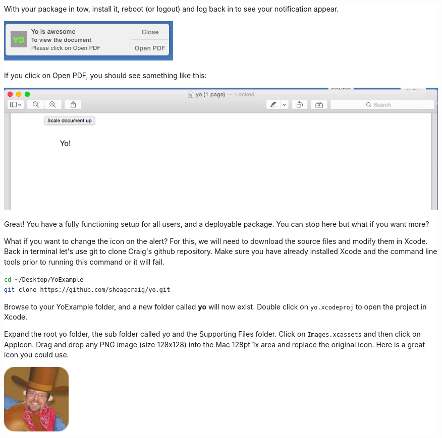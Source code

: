 With your package in tow, install it, reboot (or logout) and log back in to see your notification appear.

![Yo Example](/images/2015/03/yo.png "Yo Example")

If you click on Open PDF, you should see something like this:

![Yo Example2 ](/images/2015/03/yopdf.png "Yo Example 2")

Great! You have a fully functioning setup for all users, and a deployable package. You can stop here but what if you want more?

What if you want to change the icon on the alert? For this, we will need to download the source files and modify them in Xcode. Back in terminal let's use git to clone Craig's github repository. Make sure you have already installed Xcode and the command line tools prior to running this command or it will fail.


```bash
cd ~/Desktop/YoExample
git clone https://github.com/sheagcraig/yo.git
```


Browse to your YoExample folder, and a new folder called __yo__ will now exist. Double click on `yo.xcodeproj` to open the project in Xcode.

Expand the root yo folder, the sub folder called yo and the Supporting Files folder. Click on `Images.xcassets` and then click on AppIcon. Drag and drop any PNG image (size 128x128) into the Mac 128pt 1x area and replace the original icon. Here is a great icon you could use.

![NeagleCon](/images/2015/03/neaglecon.png "NeagleCon")
